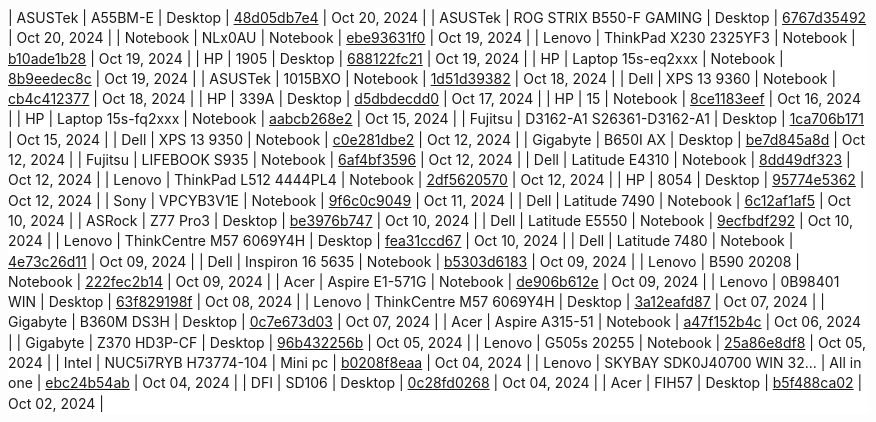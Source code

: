 | ASUSTek       | A55BM-E                     | Desktop     | [48d05db7e4](https://linux-hardware.org/?probe=48d05db7e4) | Oct 20, 2024 |
| ASUSTek       | ROG STRIX B550-F GAMING     | Desktop     | [6767d35492](https://linux-hardware.org/?probe=6767d35492) | Oct 20, 2024 |
| Notebook      | NLx0AU                      | Notebook    | [ebe93631f0](https://linux-hardware.org/?probe=ebe93631f0) | Oct 19, 2024 |
| Lenovo        | ThinkPad X230 2325YF3       | Notebook    | [b10ade1b28](https://linux-hardware.org/?probe=b10ade1b28) | Oct 19, 2024 |
| HP            | 1905                        | Desktop     | [688122fc21](https://linux-hardware.org/?probe=688122fc21) | Oct 19, 2024 |
| HP            | Laptop 15s-eq2xxx           | Notebook    | [8b9eedec8c](https://linux-hardware.org/?probe=8b9eedec8c) | Oct 19, 2024 |
| ASUSTek       | 1015BXO                     | Notebook    | [1d51d39382](https://linux-hardware.org/?probe=1d51d39382) | Oct 18, 2024 |
| Dell          | XPS 13 9360                 | Notebook    | [cb4c412377](https://linux-hardware.org/?probe=cb4c412377) | Oct 18, 2024 |
| HP            | 339A                        | Desktop     | [d5dbdecdd0](https://linux-hardware.org/?probe=d5dbdecdd0) | Oct 17, 2024 |
| HP            | 15                          | Notebook    | [8ce1183eef](https://linux-hardware.org/?probe=8ce1183eef) | Oct 16, 2024 |
| HP            | Laptop 15s-fq2xxx           | Notebook    | [aabcb268e2](https://linux-hardware.org/?probe=aabcb268e2) | Oct 15, 2024 |
| Fujitsu       | D3162-A1 S26361-D3162-A1    | Desktop     | [1ca706b171](https://linux-hardware.org/?probe=1ca706b171) | Oct 15, 2024 |
| Dell          | XPS 13 9350                 | Notebook    | [c0e281dbe2](https://linux-hardware.org/?probe=c0e281dbe2) | Oct 12, 2024 |
| Gigabyte      | B650I AX                    | Desktop     | [be7d845a8d](https://linux-hardware.org/?probe=be7d845a8d) | Oct 12, 2024 |
| Fujitsu       | LIFEBOOK S935               | Notebook    | [6af4bf3596](https://linux-hardware.org/?probe=6af4bf3596) | Oct 12, 2024 |
| Dell          | Latitude E4310              | Notebook    | [8dd49df323](https://linux-hardware.org/?probe=8dd49df323) | Oct 12, 2024 |
| Lenovo        | ThinkPad L512 4444PL4       | Notebook    | [2df5620570](https://linux-hardware.org/?probe=2df5620570) | Oct 12, 2024 |
| HP            | 8054                        | Desktop     | [95774e5362](https://linux-hardware.org/?probe=95774e5362) | Oct 12, 2024 |
| Sony          | VPCYB3V1E                   | Notebook    | [9f6c0c9049](https://linux-hardware.org/?probe=9f6c0c9049) | Oct 11, 2024 |
| Dell          | Latitude 7490               | Notebook    | [6c12af1af5](https://linux-hardware.org/?probe=6c12af1af5) | Oct 10, 2024 |
| ASRock        | Z77 Pro3                    | Desktop     | [be3976b747](https://linux-hardware.org/?probe=be3976b747) | Oct 10, 2024 |
| Dell          | Latitude E5550              | Notebook    | [9ecfbdf292](https://linux-hardware.org/?probe=9ecfbdf292) | Oct 10, 2024 |
| Lenovo        | ThinkCentre M57 6069Y4H     | Desktop     | [fea31ccd67](https://linux-hardware.org/?probe=fea31ccd67) | Oct 10, 2024 |
| Dell          | Latitude 7480               | Notebook    | [4e73c26d11](https://linux-hardware.org/?probe=4e73c26d11) | Oct 09, 2024 |
| Dell          | Inspiron 16 5635            | Notebook    | [b5303d6183](https://linux-hardware.org/?probe=b5303d6183) | Oct 09, 2024 |
| Lenovo        | B590 20208                  | Notebook    | [222fec2b14](https://linux-hardware.org/?probe=222fec2b14) | Oct 09, 2024 |
| Acer          | Aspire E1-571G              | Notebook    | [de906b612e](https://linux-hardware.org/?probe=de906b612e) | Oct 09, 2024 |
| Lenovo        | 0B98401 WIN                 | Desktop     | [63f829198f](https://linux-hardware.org/?probe=63f829198f) | Oct 08, 2024 |
| Lenovo        | ThinkCentre M57 6069Y4H     | Desktop     | [3a12eafd87](https://linux-hardware.org/?probe=3a12eafd87) | Oct 07, 2024 |
| Gigabyte      | B360M DS3H                  | Desktop     | [0c7e673d03](https://linux-hardware.org/?probe=0c7e673d03) | Oct 07, 2024 |
| Acer          | Aspire A315-51              | Notebook    | [a47f152b4c](https://linux-hardware.org/?probe=a47f152b4c) | Oct 06, 2024 |
| Gigabyte      | Z370 HD3P-CF                | Desktop     | [96b432256b](https://linux-hardware.org/?probe=96b432256b) | Oct 05, 2024 |
| Lenovo        | G505s 20255                 | Notebook    | [25a86e8df8](https://linux-hardware.org/?probe=25a86e8df8) | Oct 05, 2024 |
| Intel         | NUC5i7RYB H73774-104        | Mini pc     | [b0208f8eaa](https://linux-hardware.org/?probe=b0208f8eaa) | Oct 04, 2024 |
| Lenovo        | SKYBAY SDK0J40700 WIN 32... | All in one  | [ebc24b54ab](https://linux-hardware.org/?probe=ebc24b54ab) | Oct 04, 2024 |
| DFI           | SD106                       | Desktop     | [0c28fd0268](https://linux-hardware.org/?probe=0c28fd0268) | Oct 04, 2024 |
| Acer          | FIH57                       | Desktop     | [b5f488ca02](https://linux-hardware.org/?probe=b5f488ca02) | Oct 02, 2024 |